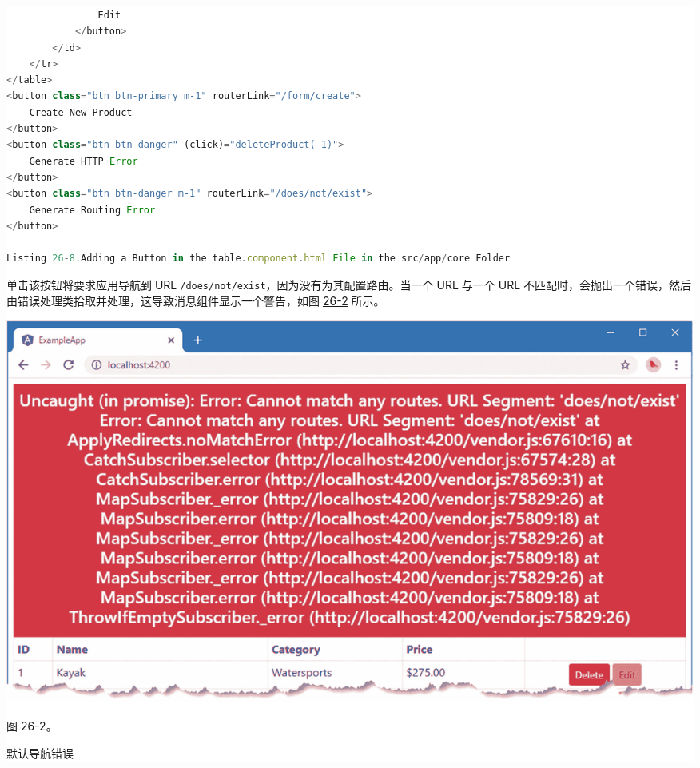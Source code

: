 ```ts
                Edit
            </button>
        </td>
    </tr>
</table>
<button class="btn btn-primary m-1" routerLink="/form/create">
    Create New Product
</button>
<button class="btn btn-danger" (click)="deleteProduct(-1)">
    Generate HTTP Error
</button>
<button class="btn btn-danger m-1" routerLink="/does/not/exist">
    Generate Routing Error
</button>

Listing 26-8.Adding a Button in the table.component.html File in the src/app/core Folder

```

单击该按钮将要求应用导航到 URL `/does/not/exist`，因为没有为其配置路由。当一个 URL 与一个 URL 不匹配时，会抛出一个错误，然后由错误处理类拾取并处理，这导致消息组件显示一个警告，如图 [26-2](#Fig2) 所示。

![img/421542_4_En_26_Fig2_HTML.jpg](img/421542_4_En_26_Fig2_HTML.jpg)

图 26-2。

默认导航错误
